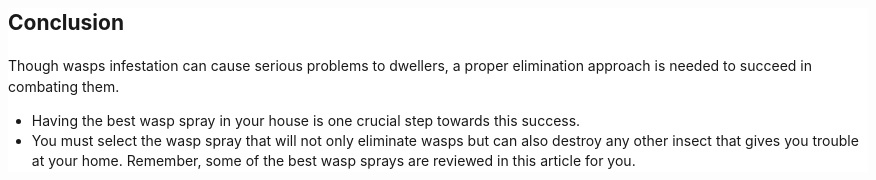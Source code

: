 ## Conclusion
Though wasps infestation can cause serious problems to dwellers, a proper elimination approach is needed to succeed in combating them.
- Having the best wasp spray in your house is one crucial step towards this success.
- You must select the wasp spray that will not only eliminate wasps but can also destroy any other insect that gives you trouble at your home.
Remember, some of the best wasp sprays are reviewed in this article for you.
